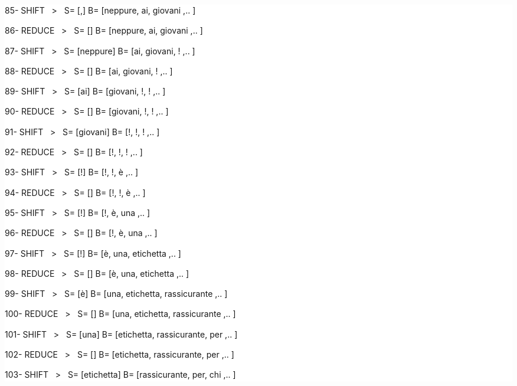 
85- SHIFT&nbsp;&nbsp;&nbsp;>&nbsp;&nbsp;&nbsp;S= [,]   B= [neppure, ai, giovani ,.. ]



86- REDUCE&nbsp;&nbsp;&nbsp;>&nbsp;&nbsp;&nbsp;S= []   B= [neppure, ai, giovani ,.. ]



87- SHIFT&nbsp;&nbsp;&nbsp;>&nbsp;&nbsp;&nbsp;S= [neppure]   B= [ai, giovani, ! ,.. ]



88- REDUCE&nbsp;&nbsp;&nbsp;>&nbsp;&nbsp;&nbsp;S= []   B= [ai, giovani, ! ,.. ]



89- SHIFT&nbsp;&nbsp;&nbsp;>&nbsp;&nbsp;&nbsp;S= [ai]   B= [giovani, !, ! ,.. ]



90- REDUCE&nbsp;&nbsp;&nbsp;>&nbsp;&nbsp;&nbsp;S= []   B= [giovani, !, ! ,.. ]



91- SHIFT&nbsp;&nbsp;&nbsp;>&nbsp;&nbsp;&nbsp;S= [giovani]   B= [!, !, ! ,.. ]



92- REDUCE&nbsp;&nbsp;&nbsp;>&nbsp;&nbsp;&nbsp;S= []   B= [!, !, ! ,.. ]



93- SHIFT&nbsp;&nbsp;&nbsp;>&nbsp;&nbsp;&nbsp;S= [!]   B= [!, !, è ,.. ]



94- REDUCE&nbsp;&nbsp;&nbsp;>&nbsp;&nbsp;&nbsp;S= []   B= [!, !, è ,.. ]



95- SHIFT&nbsp;&nbsp;&nbsp;>&nbsp;&nbsp;&nbsp;S= [!]   B= [!, è, una ,.. ]



96- REDUCE&nbsp;&nbsp;&nbsp;>&nbsp;&nbsp;&nbsp;S= []   B= [!, è, una ,.. ]



97- SHIFT&nbsp;&nbsp;&nbsp;>&nbsp;&nbsp;&nbsp;S= [!]   B= [è, una, etichetta ,.. ]



98- REDUCE&nbsp;&nbsp;&nbsp;>&nbsp;&nbsp;&nbsp;S= []   B= [è, una, etichetta ,.. ]



99- SHIFT&nbsp;&nbsp;&nbsp;>&nbsp;&nbsp;&nbsp;S= [è]   B= [una, etichetta, rassicurante ,.. ]



100- REDUCE&nbsp;&nbsp;&nbsp;>&nbsp;&nbsp;&nbsp;S= []   B= [una, etichetta, rassicurante ,.. ]



101- SHIFT&nbsp;&nbsp;&nbsp;>&nbsp;&nbsp;&nbsp;S= [una]   B= [etichetta, rassicurante, per ,.. ]



102- REDUCE&nbsp;&nbsp;&nbsp;>&nbsp;&nbsp;&nbsp;S= []   B= [etichetta, rassicurante, per ,.. ]



103- SHIFT&nbsp;&nbsp;&nbsp;>&nbsp;&nbsp;&nbsp;S= [etichetta]   B= [rassicurante, per, chi ,.. ]


